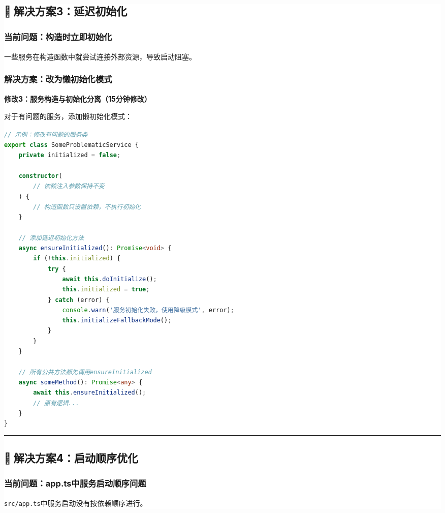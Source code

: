 
## 🔧 解决方案3：延迟初始化

### **当前问题：构造时立即初始化**

一些服务在构造函数中就尝试连接外部资源，导致启动阻塞。

### **解决方案：改为懒初始化模式**

**修改3：服务构造与初始化分离（15分钟修改）**

对于有问题的服务，添加懒初始化模式：

```typescript
// 示例：修改有问题的服务类
export class SomeProblematicService {
    private initialized = false;
    
    constructor(
        // 依赖注入参数保持不变
    ) {
        // 构造函数只设置依赖，不执行初始化
    }
    
    // 添加延迟初始化方法
    async ensureInitialized(): Promise<void> {
        if (!this.initialized) {
            try {
                await this.doInitialize();
                this.initialized = true;
            } catch (error) {
                console.warn('服务初始化失败，使用降级模式', error);
                this.initializeFallbackMode();
            }
        }
    }
    
    // 所有公共方法都先调用ensureInitialized
    async someMethod(): Promise<any> {
        await this.ensureInitialized();
        // 原有逻辑...
    }
}
```

---

## 🔧 解决方案4：启动顺序优化

### **当前问题：app.ts中服务启动顺序问题**

`src/app.ts`中服务启动没有按依赖顺序进行。
